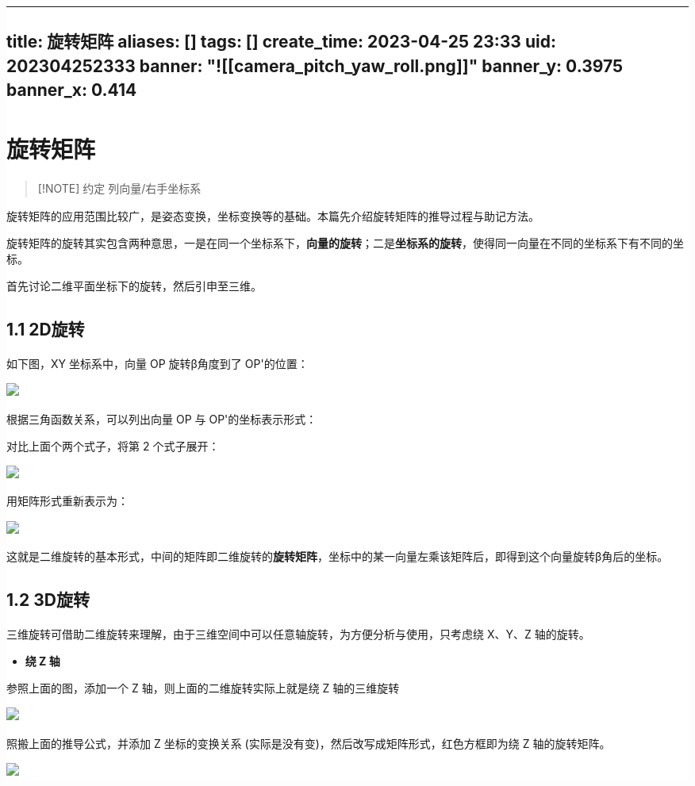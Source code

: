 
---
title: 旋转矩阵
aliases: []
tags: []
create_time: 2023-04-25 23:33
uid: 202304252333
banner: "![[camera_pitch_yaw_roll.png]]"
banner_y: 0.3975
banner_x: 0.414
---
# 旋转矩阵

> [!NOTE] 约定
> 列向量/右手坐标系


旋转矩阵的应用范围比较广，是姿态变换，坐标变换等的基础。本篇先介绍旋转矩阵的推导过程与助记方法。

旋转矩阵的旋转其实包含两种意思，一是在同一个坐标系下，**向量的旋转**；二是**坐标系的旋转**，使得同一向量在不同的坐标系下有不同的坐标。

首先讨论二维平面坐标下的旋转，然后引申至三维。

## 1.1 2D旋转

如下图，XY 坐标系中，向量 OP 旋转β角度到了 OP'的位置：

![](1672813754528.png)

根据三角函数关系，可以列出向量 OP 与 OP'的坐标表示形式：

对比上面个两个式子，将第 2 个式子展开：

![](1672813754601.png)

用矩阵形式重新表示为：

![](1672813754645.png)

这就是二维旋转的基本形式，中间的矩阵即二维旋转的**旋转矩阵**，坐标中的某一向量左乘该矩阵后，即得到这个向量旋转β角后的坐标。

## 1.2 3D旋转

三维旋转可借助二维旋转来理解，由于三维空间中可以任意轴旋转，为方便分析与使用，只考虑绕 X、Y、Z 轴的旋转。

*   **绕 Z 轴**

参照上面的图，添加一个 Z 轴，则上面的二维旋转实际上就是绕 Z 轴的三维旋转

![](1672813754694.png)

照搬上面的推导公式，并添加 Z 坐标的变换关系 (实际是没有变)，然后改写成矩阵形式，红色方框即为绕 Z 轴的旋转矩阵。

![](1672813754762.png)
